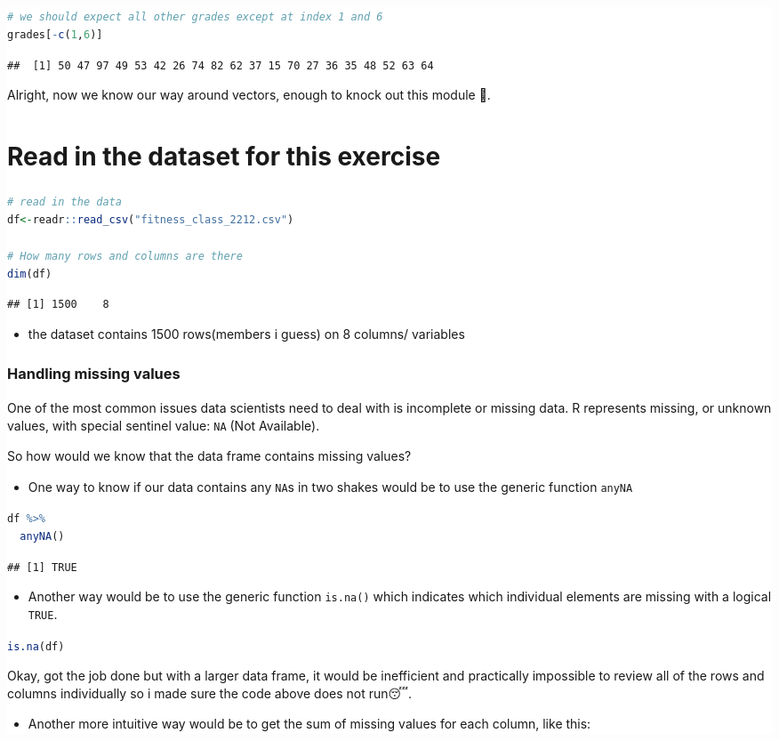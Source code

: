 
```r
# we should expect all other grades except at index 1 and 6
grades[-c(1,6)]
```

```
##  [1] 50 47 97 49 53 42 26 74 82 62 37 15 70 27 36 35 48 52 63 64
```

Alright, now we know our way around vectors, enough to knock out this module 💪.

# Read in the dataset for this exercise


```r
# read in the data
df<-readr::read_csv("fitness_class_2212.csv")

# How many rows and columns are there
dim(df)
```

```
## [1] 1500    8
```
- the dataset contains 1500 rows(members i guess) on 8 columns/ variables


### Handling missing values

One of the most common issues data scientists need to deal with is incomplete or missing data. R represents missing, or unknown values, with special sentinel value: `NA` (Not Available).

So how would we know that the data frame contains missing values?

-   One way to know if our data contains any `NA`s in two shakes would be to use the generic function `anyNA`


```r
df %>% 
  anyNA()
```

```
## [1] TRUE
```

-   Another way would be to use the generic function `is.na()` which indicates which individual elements are missing with a logical `TRUE`.


```r
is.na(df)
```

Okay, got the job done but with a larger data frame, it would be inefficient and practically impossible to review all of the rows and columns individually so i made sure the code above does not run😴.

-   Another more intuitive way would be to get the sum of missing values for each column, like this:
